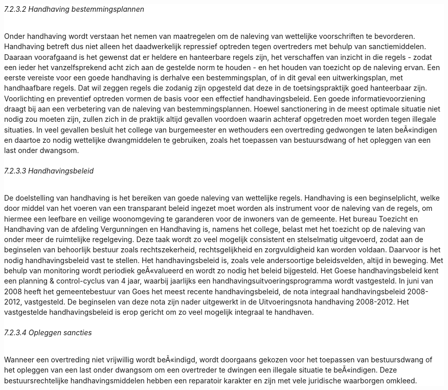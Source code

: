 ###### 7\.2\.3\.2 Handhaving bestemmingsplannen

Onder handhaving wordt verstaan het nemen van maatregelen om de naleving van wettelijke voorschriften te bevorderen. Handhaving betreft dus niet alleen het daadwerkelijk repressief optreden tegen overtreders met behulp van sanctiemiddelen. Daaraan voorafgaand is het gewenst dat er heldere en hanteerbare regels zijn, het verschaffen van inzicht in die regels \- zodat een ieder het vanzelfsprekend acht zich aan de gestelde norm te houden \- en het houden van toezicht op de naleving ervan. Een eerste vereiste voor een goede handhaving is derhalve een bestemmingsplan, of in dit geval een uitwerkingsplan, met handhaafbare regels. Dat wil zeggen regels die zodanig zijn opgesteld dat deze in de toetsingspraktijk goed hanteerbaar zijn. Voorlichting en preventief optreden vormen de basis voor een effectief handhavingsbeleid. Een goede informatievoorziening draagt bij aan een verbetering van de naleving van bestemmingsplannen. Hoewel sanctionering in de meest optimale situatie niet nodig zou moeten zijn, zullen zich in de praktijk altijd gevallen voordoen waarin achteraf opgetreden moet worden tegen illegale situaties. In veel gevallen besluit het college van burgemeester en wethouders een overtreding gedwongen te laten beÃ«indigen en daartoe zo nodig wettelijke dwangmiddelen te gebruiken, zoals het toepassen van bestuursdwang of het opleggen van een last onder dwangsom.

###### 7\.2\.3\.3 Handhavingsbeleid

De doelstelling van handhaving is het bereiken van goede naleving van wettelijke regels. Handhaving is een beginselplicht, welke door middel van het voeren van een transparant beleid ingezet moet worden als instrument voor de naleving van de regels, om hiermee een leefbare en veilige woonomgeving te garanderen voor de inwoners van de gemeente. Het bureau Toezicht en Handhaving van de afdeling Vergunningen en Handhaving is, namens het college, belast met het toezicht op de naleving van onder meer de ruimtelijke regelgeving. Deze taak wordt zo veel mogelijk consistent en stelselmatig uitgevoerd, zodat aan de beginselen van behoorlijk bestuur zoals rechtszekerheid, rechtsgelijkheid en zorgvuldigheid kan worden voldaan. Daarvoor is het nodig handhavingsbeleid vast te stellen. Het handhavingsbeleid is, zoals vele andersoortige beleidsvelden, altijd in beweging. Met behulp van monitoring wordt periodiek geÃ«valueerd en wordt zo nodig het beleid bijgesteld. Het Goese handhavingsbeleid kent een planning \& control\-cyclus van 4 jaar, waarbij jaarlijks een handhavingsuitvoeringsprogramma wordt vastgesteld. In juni van 2008 heeft het gemeentebestuur van Goes het meest recente handhavingsbeleid, de nota integraal handhavingsbeleid 2008\-2012, vastgesteld. De beginselen van deze nota zijn nader uitgewerkt in de Uitvoeringsnota handhaving 2008\-2012\. Het vastgestelde handhavingsbeleid is erop gericht om zo veel mogelijk integraal te handhaven.

###### 7\.2\.3\.4 Opleggen sancties

Wanneer een overtreding niet vrijwillig wordt beÃ«indigd, wordt doorgaans gekozen voor het toepassen van bestuursdwang of het opleggen van een last onder dwangsom om een overtreder te dwingen een illegale situatie te beÃ«indigen. Deze bestuursrechtelijke handhavingsmiddelen hebben een reparatoir karakter en zijn met vele juridische waarborgen omkleed.